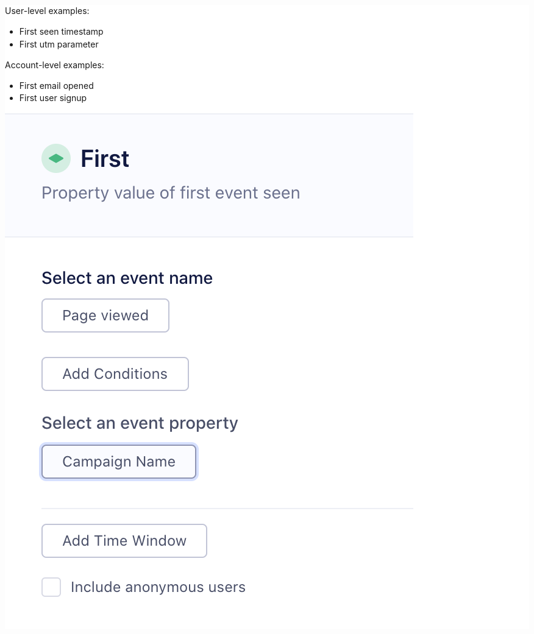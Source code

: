 User-level examples:
- First seen timestamp
- First utm parameter

Account-level examples:
- First email opened
- First user signup

![The first event-seen trait builder](../images/1525836568474.png)
